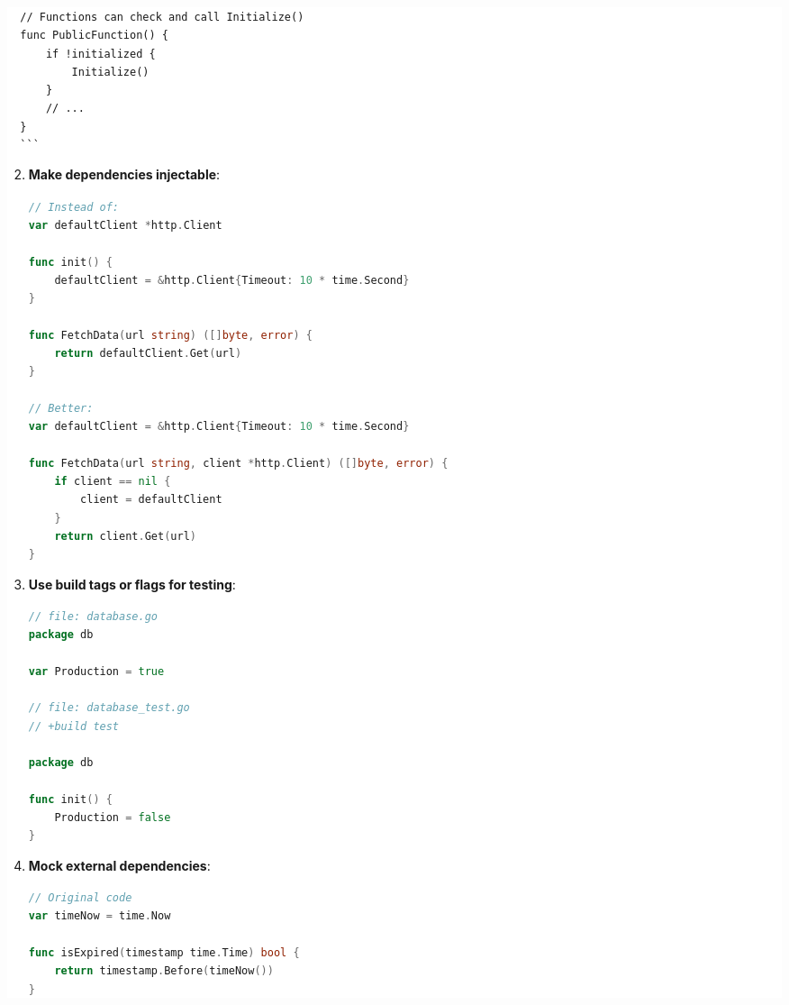       // Functions can check and call Initialize()
      func PublicFunction() {
          if !initialized {
              Initialize()
          }
          // ...
      }
      ```
   
   2. **Make dependencies injectable**:
      ```go
      // Instead of:
      var defaultClient *http.Client
      
      func init() {
          defaultClient = &http.Client{Timeout: 10 * time.Second}
      }
      
      func FetchData(url string) ([]byte, error) {
          return defaultClient.Get(url)
      }
      
      // Better:
      var defaultClient = &http.Client{Timeout: 10 * time.Second}
      
      func FetchData(url string, client *http.Client) ([]byte, error) {
          if client == nil {
              client = defaultClient
          }
          return client.Get(url)
      }
      ```
   
   3. **Use build tags or flags for testing**:
      ```go
      // file: database.go
      package db
      
      var Production = true
      
      // file: database_test.go
      // +build test
      
      package db
      
      func init() {
          Production = false
      }
      ```
   
   4. **Mock external dependencies**:
      ```go
      // Original code
      var timeNow = time.Now
      
      func isExpired(timestamp time.Time) bool {
          return timestamp.Before(timeNow())
      }
      